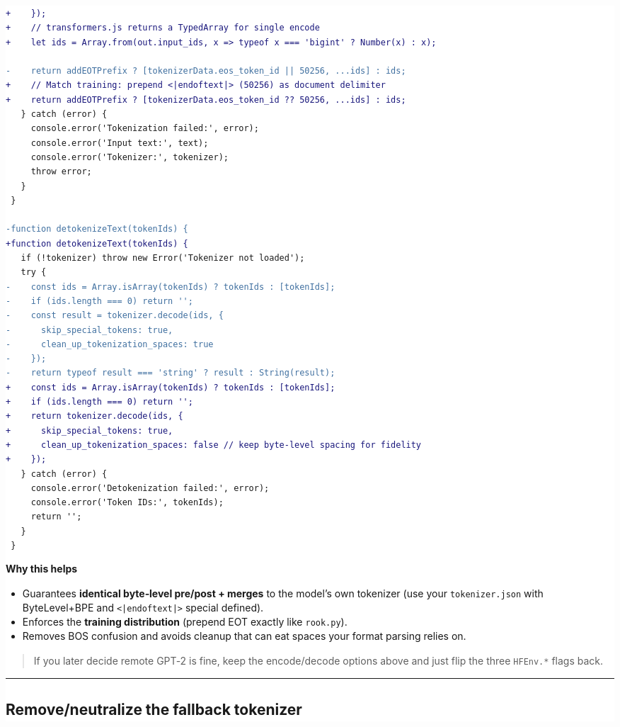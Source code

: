 ```diff
+    });
+    // transformers.js returns a TypedArray for single encode
+    let ids = Array.from(out.input_ids, x => typeof x === 'bigint' ? Number(x) : x);
 
-    return addEOTPrefix ? [tokenizerData.eos_token_id || 50256, ...ids] : ids;
+    // Match training: prepend <|endoftext|> (50256) as document delimiter
+    return addEOTPrefix ? [tokenizerData.eos_token_id ?? 50256, ...ids] : ids;
   } catch (error) {
     console.error('Tokenization failed:', error);
     console.error('Input text:', text);
     console.error('Tokenizer:', tokenizer);
     throw error;
   }
 }
 
-function detokenizeText(tokenIds) {
+function detokenizeText(tokenIds) {
   if (!tokenizer) throw new Error('Tokenizer not loaded');
   try {
-    const ids = Array.isArray(tokenIds) ? tokenIds : [tokenIds];
-    if (ids.length === 0) return '';
-    const result = tokenizer.decode(ids, {
-      skip_special_tokens: true,
-      clean_up_tokenization_spaces: true
-    });
-    return typeof result === 'string' ? result : String(result);
+    const ids = Array.isArray(tokenIds) ? tokenIds : [tokenIds];
+    if (ids.length === 0) return '';
+    return tokenizer.decode(ids, {
+      skip_special_tokens: true,
+      clean_up_tokenization_spaces: false // keep byte-level spacing for fidelity
+    });
   } catch (error) {
     console.error('Detokenization failed:', error);
     console.error('Token IDs:', tokenIds);
     return '';
   }
 }
```

**Why this helps**

* Guarantees **identical byte‑level pre/post + merges** to the model’s own tokenizer (use your `tokenizer.json` with ByteLevel+BPE and `<|endoftext|>` special defined).
* Enforces the **training distribution** (prepend EOT exactly like `rook.py`).&#x20;
* Removes BOS confusion and avoids cleanup that can eat spaces your format parsing relies on.

> If you later decide remote GPT‑2 is fine, keep the encode/decode options above and just flip the three `HFEnv.*` flags back.

---

## Remove/neutralize the fallback tokenizer
